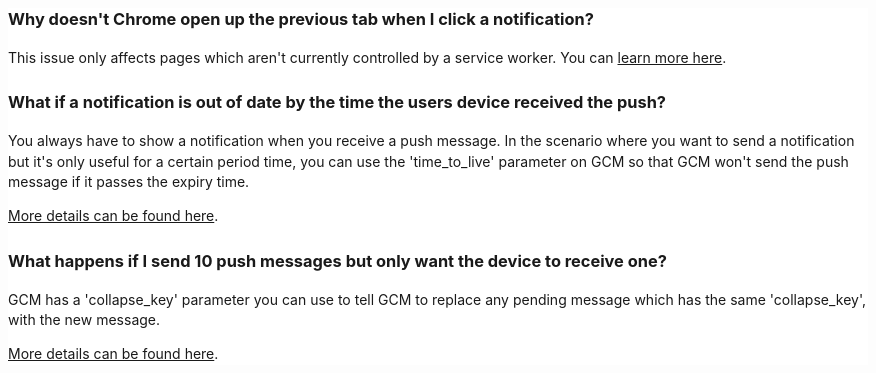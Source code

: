 ### Why doesn't Chrome open up the previous tab when I click a notification?

This issue only affects pages which aren't currently controlled by a service
worker. You can [learn more here](https://code.google.com/p/chromium/issues/detail?id=460903).

### What if a notification is out of date by the time the users device received the push?

You always have to show a notification when you receive a push message.
In the scenario where you want to send a notification but it's only useful
for a certain period time, you can use the 'time_to_live' parameter on GCM
so that GCM won't send the push message if it passes the expiry time.

[More details can be found here](https://developer.android.com/google/gcm/server.html#ttl).

### What happens if I send 10 push messages but only want the device to receive one?

GCM has a 'collapse_key' parameter you can use to tell GCM to replace any pending
message which has the same 'collapse_key', with the new message.

[More details can be found here](https://developer.android.com/google/gcm/server.html#lifetime).
